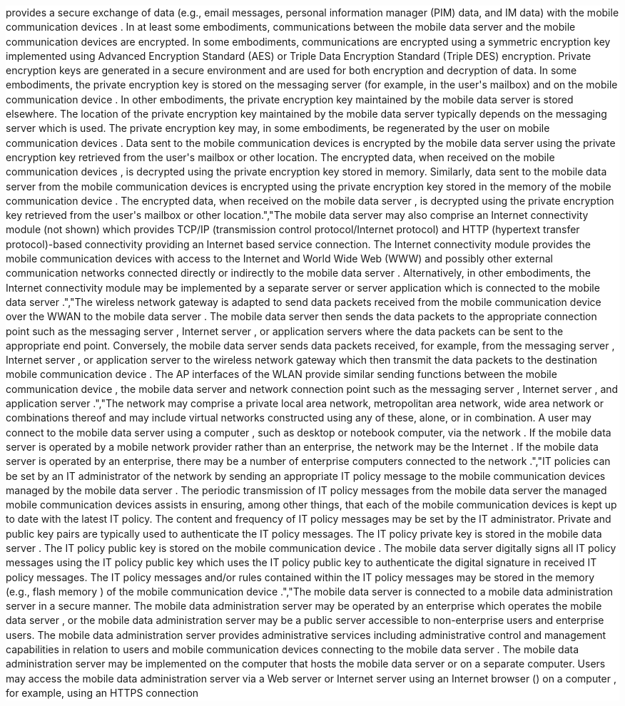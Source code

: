provides a secure exchange of data (e.g., email messages, personal information manager (PIM) data, and IM data) with the mobile communication devices . In at least some embodiments, communications between the mobile data server  and the mobile communication devices  are encrypted. In some embodiments, communications are encrypted using a symmetric encryption key implemented using Advanced Encryption Standard (AES) or Triple Data Encryption Standard (Triple DES) encryption. Private encryption keys are generated in a secure environment and are used for both encryption and decryption of data. In some embodiments, the private encryption key is stored on the messaging server  (for example, in the user's mailbox) and on the mobile communication device . In other embodiments, the private encryption key maintained by the mobile data server  is stored elsewhere. The location of the private encryption key maintained by the mobile data server  typically depends on the messaging server  which is used. The private encryption key may, in some embodiments, be regenerated by the user on mobile communication devices . Data sent to the mobile communication devices  is encrypted by the mobile data server  using the private encryption key retrieved from the user's mailbox or other location. The encrypted data, when received on the mobile communication devices , is decrypted using the private encryption key stored in memory. Similarly, data sent to the mobile data server  from the mobile communication devices  is encrypted using the private encryption key stored in the memory of the mobile communication device . The encrypted data, when received on the mobile data server , is decrypted using the private encryption key retrieved from the user's mailbox or other location.","The mobile data server  may also comprise an Internet connectivity module (not shown) which provides TCP\/IP (transmission control protocol\/Internet protocol) and HTTP (hypertext transfer protocol)-based connectivity providing an Internet based service connection. The Internet connectivity module provides the mobile communication devices  with access to the Internet  and World Wide Web (WWW) and possibly other external communication networks connected directly or indirectly to the mobile data server . Alternatively, in other embodiments, the Internet connectivity module may be implemented by a separate server or server application which is connected to the mobile data server .","The wireless network gateway  is adapted to send data packets received from the mobile communication device  over the WWAN  to the mobile data server . The mobile data server  then sends the data packets to the appropriate connection point such as the messaging server , Internet server , or application servers  where the data packets can be sent to the appropriate end point. Conversely, the mobile data server  sends data packets received, for example, from the messaging server , Internet server , or application server  to the wireless network gateway  which then transmit the data packets to the destination mobile communication device . The AP interfaces  of the WLAN  provide similar sending functions between the mobile communication device , the mobile data server  and network connection point such as the messaging server , Internet server , and application server .","The network  may comprise a private local area network, metropolitan area network, wide area network or combinations thereof and may include virtual networks constructed using any of these, alone, or in combination. A user may connect to the mobile data server  using a computer , such as desktop or notebook computer, via the network . If the mobile data server  is operated by a mobile network provider rather than an enterprise, the network  may be the Internet . If the mobile data server  is operated by an enterprise, there may be a number of enterprise computers  connected to the network .","IT policies can be set by an IT administrator of the network  by sending an appropriate IT policy message to the mobile communication devices  managed by the mobile data server . The periodic transmission of IT policy messages from the mobile data server  the managed mobile communication devices  assists in ensuring, among other things, that each of the mobile communication devices  is kept up to date with the latest IT policy. The content and frequency of IT policy messages may be set by the IT administrator. Private and public key pairs are typically used to authenticate the IT policy messages. The IT policy private key is stored in the mobile data server . The IT policy public key  is stored on the mobile communication device . The mobile data server  digitally signs all IT policy messages using the IT policy public key which uses the IT policy public key to authenticate the digital signature in received IT policy messages. The IT policy messages  and\/or rules contained within the IT policy messages may be stored in the memory (e.g., flash memory ) of the mobile communication device .","The mobile data server  is connected to a mobile data administration server  in a secure manner. The mobile data administration server  may be operated by an enterprise which operates the mobile data server , or the mobile data administration server  may be a public server accessible to non-enterprise users and enterprise users. The mobile data administration server  provides administrative services including administrative control and management capabilities in relation to users and mobile communication devices  connecting to the mobile data server . The mobile data administration server  may be implemented on the computer that hosts the mobile data server  or on a separate computer. Users may access the mobile data administration server  via a Web server  or Internet server using an Internet browser  () on a computer , for example, using an HTTPS connection